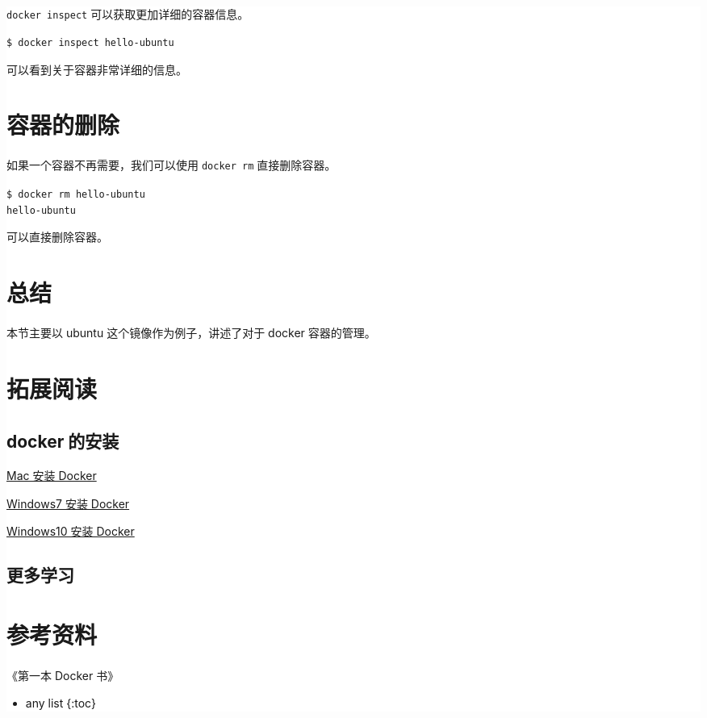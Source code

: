 `docker inspect` 可以获取更加详细的容器信息。

```
$ docker inspect hello-ubuntu
```

可以看到关于容器非常详细的信息。

# 容器的删除

如果一个容器不再需要，我们可以使用 `docker rm` 直接删除容器。

```
$ docker rm hello-ubuntu
hello-ubuntu
```

可以直接删除容器。

# 总结

本节主要以 ubuntu 这个镜像作为例子，讲述了对于 docker 容器的管理。

# 拓展阅读

## docker 的安装

[Mac 安装 Docker](https://houbb.github.io/2016/10/15/docker-install-on-mac)

[Windows7 安装 Docker](https://houbb.github.io/2016/10/15/docker-install-on-windows7)

[Windows10 安装 Docker](https://houbb.github.io/2019/12/18/docker-install-on-windows10)

## 更多学习



# 参考资料

《第一本 Docker 书》

* any list
{:toc}
